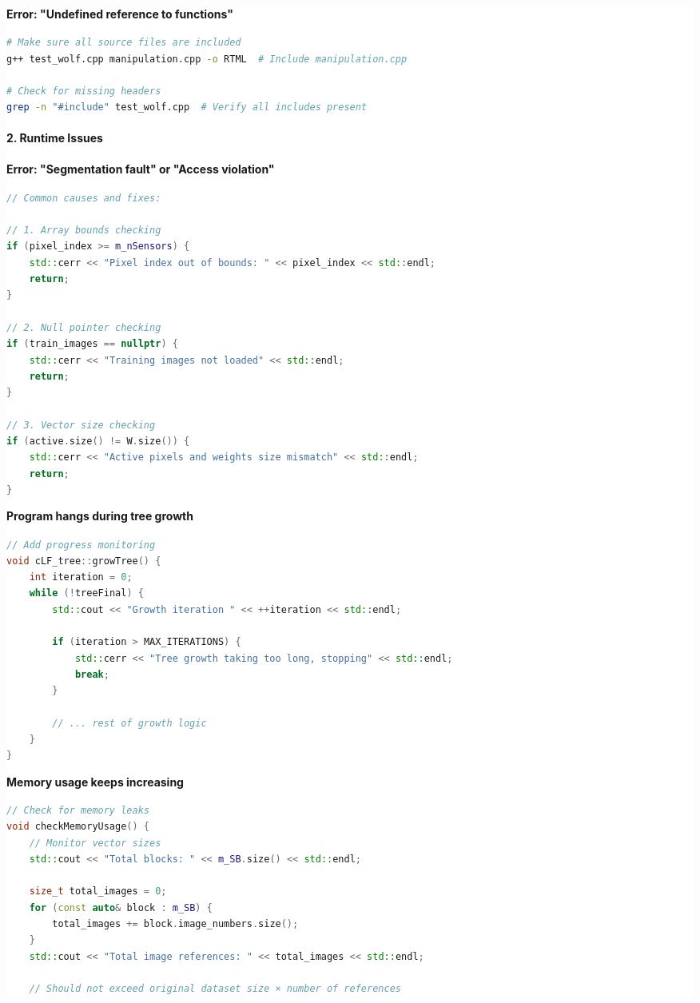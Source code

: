 **Error: "Undefined reference to functions"**
```bash
# Make sure all source files are included
g++ test_wolf.cpp manipulation.cpp -o RTML  # Include manipulation.cpp

# Check for missing headers
grep -n "#include" test_wolf.cpp  # Verify all includes present
```

#### 2. Runtime Issues

**Error: "Segmentation fault" or "Access violation"**
```cpp
// Common causes and fixes:

// 1. Array bounds checking
if (pixel_index >= m_nSensors) {
    std::cerr << "Pixel index out of bounds: " << pixel_index << std::endl;
    return;
}

// 2. Null pointer checking  
if (train_images == nullptr) {
    std::cerr << "Training images not loaded" << std::endl;
    return;
}

// 3. Vector size checking
if (active.size() != W.size()) {
    std::cerr << "Active pixels and weights size mismatch" << std::endl;
    return;
}
```

**Program hangs during tree growth**
```cpp
// Add progress monitoring
void cLF_tree::growTree() {
    int iteration = 0;
    while (!treeFinal) {
        std::cout << "Growth iteration " << ++iteration << std::endl;
        
        if (iteration > MAX_ITERATIONS) {
            std::cerr << "Tree growth taking too long, stopping" << std::endl;
            break;
        }
        
        // ... rest of growth logic
    }
}
```

**Memory usage keeps increasing**
```cpp
// Check for memory leaks
void checkMemoryUsage() {
    // Monitor vector sizes
    std::cout << "Total blocks: " << m_SB.size() << std::endl;
    
    size_t total_images = 0;
    for (const auto& block : m_SB) {
        total_images += block.image_numbers.size();
    }
    std::cout << "Total image references: " << total_images << std::endl;
    
    // Should not exceed original dataset size × number of references
```